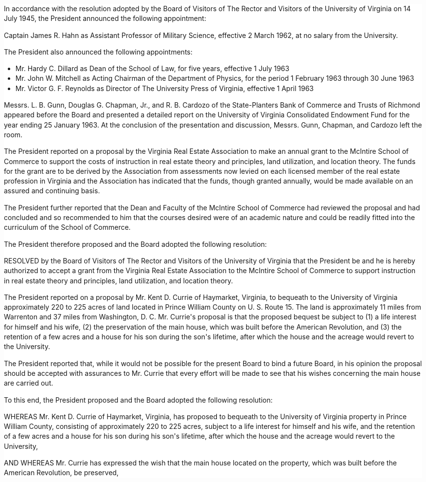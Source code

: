 In accordance with the resolution adopted by the Board of Visitors of The Rector and Visitors of the University of Virginia on 14 July 1945, the President announced the following appointment:

Captain James R. Hahn as Assistant Professor of Military Science, effective 2 March 1962, at no salary from the University.

The President also announced the following appointments:

* Mr. Hardy C. Dillard as Dean of the School of Law, for five years, effective 1 July 1963
* Mr. John W. Mitchell as Acting Chairman of the Department of Physics, for the period 1 February 1963 through 30 June 1963
* Mr. Victor G. F. Reynolds as Director of The University Press of Virginia, effective 1 April 1963

Messrs. L. B. Gunn, Douglas G. Chapman, Jr., and R. B. Cardozo of the State-Planters Bank of Commerce and Trusts of Richmond appeared before the Board and presented a detailed report on the University of Virginia Consolidated Endowment Fund for the year ending 25 January 1963. At the conclusion of the presentation and discussion, Messrs. Gunn, Chapman, and Cardozo left the room.

The President reported on a proposal by the Virginia Real Estate Association to make an annual grant to the McIntire School of Commerce to support the costs of instruction in real estate theory and principles, land utilization, and location theory. The funds for the grant are to be derived by the Association from assessments now levied on each licensed member of the real estate profession in Virginia and the Association has indicated that the funds, though granted annually, would be made available on an assured and continuing basis.

The President further reported that the Dean and Faculty of the McIntire School of Commerce had reviewed the proposal and had concluded and so recommended to him that the courses desired were of an academic nature and could be readily fitted into the curriculum of the School of Commerce.

The President therefore proposed and the Board adopted the following resolution:

RESOLVED by the Board of Visitors of The Rector and Visitors of the University of Virginia that the President be and he is hereby authorized to accept a grant from the Virginia Real Estate Association to the McIntire School of Commerce to support instruction in real estate theory and principles, land utilization, and location theory.

The President reported on a proposal by Mr. Kent D. Currie of Haymarket, Virginia, to bequeath to the University of Virginia approximately 220 to 225 acres of land located in Prince William County on U. S. Route 15. The land is approximately 11 miles from Warrenton and 37 miles from Washington, D. C. Mr. Currie's proposal is that the proposed bequest be subject to (1) a life interest for himself and his wife, (2) the preservation of the main house, which was built before the American Revolution, and (3) the retention of a few acres and a house for his son during the son's lifetime, after which the house and the acreage would revert to the University.

The President reported that, while it would not be possible for the present Board to bind a future Board, in his opinion the proposal should be accepted with assurances to Mr. Currie that every effort will be made to see that his wishes concerning the main house are carried out.

To this end, the President proposed and the Board adopted the following resolution:

WHEREAS Mr. Kent D. Currie of Haymarket, Virginia, has proposed to bequeath to the University of Virginia property in Prince William County, consisting of approximately 220 to 225 acres, subject to a life interest for himself and his wife, and the retention of a few acres and a house for his son during his son's lifetime, after which the house and the acreage would revert to the University,

AND WHEREAS Mr. Currie has expressed the wish that the main house located on the property, which was built before the American Revolution, be preserved,
